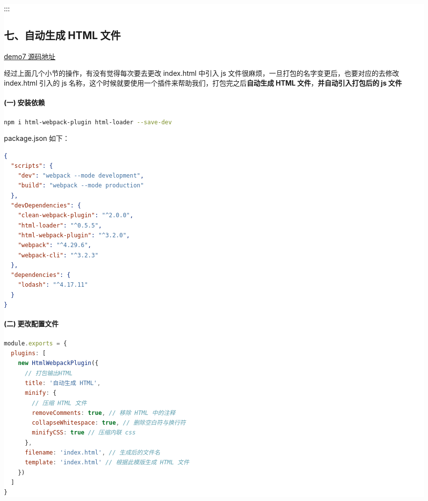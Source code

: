 :::

## 七、自动生成 HTML 文件

[demo7 源码地址](https://github.com/ITxiaohao/webpack4-learn/tree/master/demo07)

经过上面几个小节的操作，有没有觉得每次要去更改 index.html 中引入 js 文件很麻烦，一旦打包的名字变更后，也要对应的去修改 index.html 引入的 js 名称，这个时候就要使用一个插件来帮助我们，打包完之后**自动生成 HTML 文件**，**并自动引入打包后的 js 文件**

#### (一) 安装依赖

```bash
npm i html-webpack-plugin html-loader --save-dev
```

package.json 如下：

```json
{
  "scripts": {
    "dev": "webpack --mode development",
    "build": "webpack --mode production"
  },
  "devDependencies": {
    "clean-webpack-plugin": "^2.0.0",
    "html-loader": "^0.5.5",
    "html-webpack-plugin": "^3.2.0",
    "webpack": "^4.29.6",
    "webpack-cli": "^3.2.3"
  },
  "dependencies": {
    "lodash": "^4.17.11"
  }
}
```

#### (二) 更改配置文件

```js
module.exports = {
  plugins: [
    new HtmlWebpackPlugin({
      // 打包输出HTML
      title: '自动生成 HTML',
      minify: {
        // 压缩 HTML 文件
        removeComments: true, // 移除 HTML 中的注释
        collapseWhitespace: true, // 删除空白符与换行符
        minifyCSS: true // 压缩内联 css
      },
      filename: 'index.html', // 生成后的文件名
      template: 'index.html' // 根据此模版生成 HTML 文件
    })
  ]
}
```

